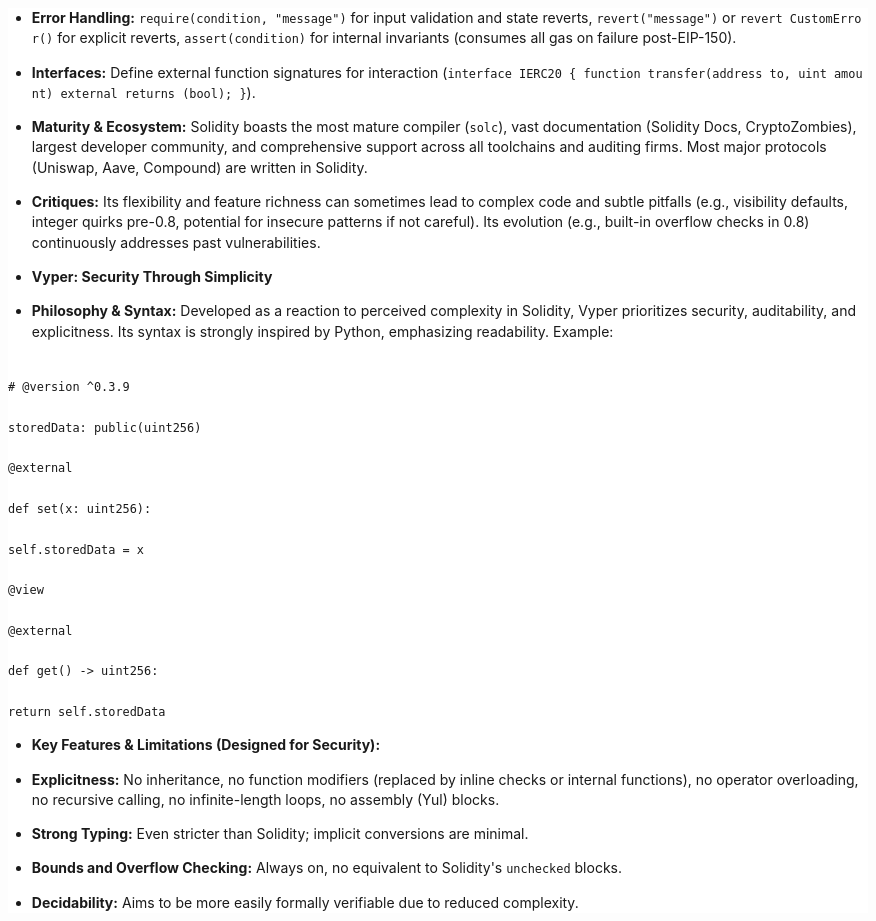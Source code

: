 *   **Error Handling:** `require(condition, "message")` for input validation and state reverts, `revert("message")` or `revert CustomError()` for explicit reverts, `assert(condition)` for internal invariants (consumes all gas on failure post-EIP-150).

*   **Interfaces:** Define external function signatures for interaction (`interface IERC20 { function transfer(address to, uint amount) external returns (bool); }`).

*   **Maturity & Ecosystem:** Solidity boasts the most mature compiler (`solc`), vast documentation (Solidity Docs, CryptoZombies), largest developer community, and comprehensive support across all toolchains and auditing firms. Most major protocols (Uniswap, Aave, Compound) are written in Solidity.

*   **Critiques:** Its flexibility and feature richness can sometimes lead to complex code and subtle pitfalls (e.g., visibility defaults, integer quirks pre-0.8, potential for insecure patterns if not careful). Its evolution (e.g., built-in overflow checks in 0.8) continuously addresses past vulnerabilities.

*   **Vyper: Security Through Simplicity**

*   **Philosophy & Syntax:** Developed as a reaction to perceived complexity in Solidity, Vyper prioritizes security, auditability, and explicitness. Its syntax is strongly inspired by Python, emphasizing readability. Example:

```vyper

# @version ^0.3.9

storedData: public(uint256)

@external

def set(x: uint256):

self.storedData = x

@view

@external

def get() -> uint256:

return self.storedData

```

*   **Key Features & Limitations (Designed for Security):**

*   **Explicitness:** No inheritance, no function modifiers (replaced by inline checks or internal functions), no operator overloading, no recursive calling, no infinite-length loops, no assembly (Yul) blocks.

*   **Strong Typing:** Even stricter than Solidity; implicit conversions are minimal.

*   **Bounds and Overflow Checking:** Always on, no equivalent to Solidity's `unchecked` blocks.

*   **Decidability:** Aims to be more easily formally verifiable due to reduced complexity.
